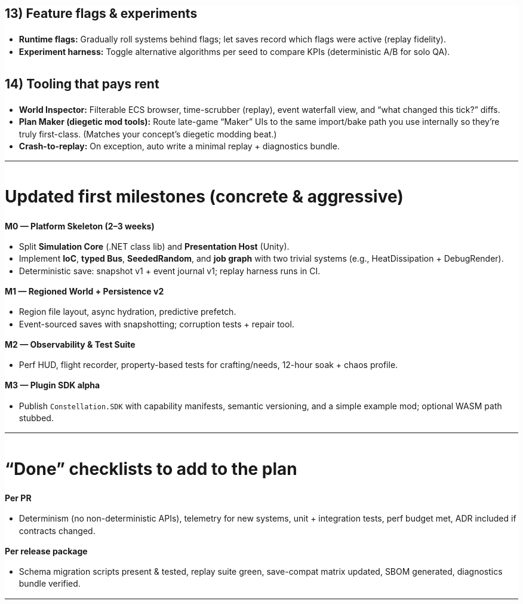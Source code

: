 ## 13) Feature flags & experiments

* **Runtime flags:** Gradually roll systems behind flags; let saves record which flags were active (replay fidelity).
* **Experiment harness:** Toggle alternative algorithms per seed to compare KPIs (deterministic A/B for solo QA).

## 14) Tooling that pays rent

* **World Inspector:** Filterable ECS browser, time-scrubber (replay), event waterfall view, and “what changed this tick?” diffs.
* **Plan Maker (diegetic mod tools):** Route late-game “Maker” UIs to the same import/bake path you use internally so they’re truly first-class. (Matches your concept’s diegetic modding beat.)&#x20;
* **Crash-to-replay:** On exception, auto write a minimal replay + diagnostics bundle.

---

# Updated first milestones (concrete & aggressive)

**M0 — Platform Skeleton (2–3 weeks)**

* Split **Simulation Core** (.NET class lib) and **Presentation Host** (Unity).
* Implement **IoC**, **typed Bus**, **SeededRandom**, and **job graph** with two trivial systems (e.g., HeatDissipation + DebugRender).
* Deterministic save: snapshot v1 + event journal v1; replay harness runs in CI.&#x20;

**M1 — Regioned World + Persistence v2**

* Region file layout, async hydration, predictive prefetch.
* Event-sourced saves with snapshotting; corruption tests + repair tool.

**M2 — Observability & Test Suite**

* Perf HUD, flight recorder, property-based tests for crafting/needs, 12-hour soak + chaos profile.

**M3 — Plugin SDK alpha**

* Publish `Constellation.SDK` with capability manifests, semantic versioning, and a simple example mod; optional WASM path stubbed.

---

# “Done” checklists to add to the plan

**Per PR**

* Determinism (no non-deterministic APIs), telemetry for new systems, unit + integration tests, perf budget met, ADR included if contracts changed.

**Per release package**

* Schema migration scripts present & tested, replay suite green, save-compat matrix updated, SBOM generated, diagnostics bundle verified.

---